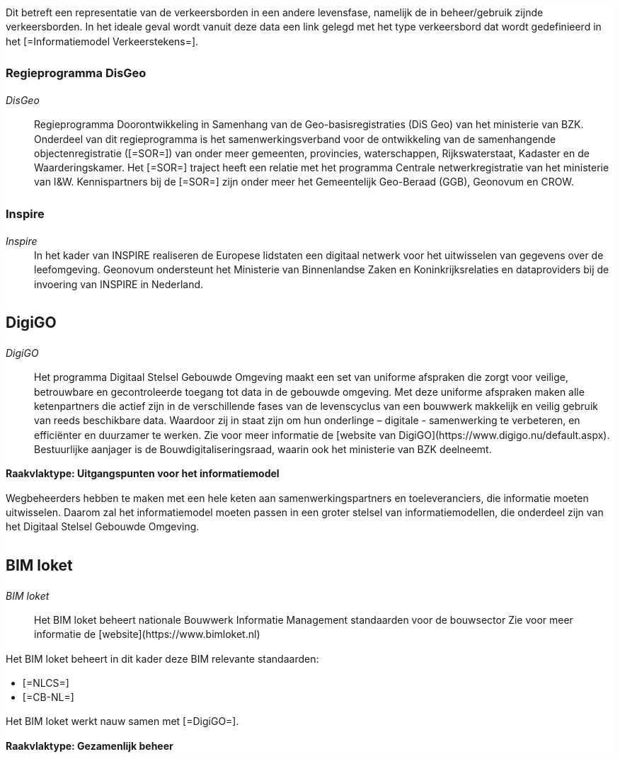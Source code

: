 Dit betreft een representatie van de verkeersborden in een andere levensfase, namelijk de in beheer/gebruik zijnde verkeersborden. In het ideale geval wordt vanuit deze data een link gelegd met het type verkeersbord dat wordt gedefinieerd in het [=Informatiemodel Verkeerstekens=].


### Regieprogramma DisGeo
<dfn data-lt="Regieprogramma DisGeo|DisGeo">DisGeo</dfn>
<dd>Regieprogramma Doorontwikkeling in Samenhang van de Geo-basisregistraties (DiS Geo) van het ministerie van BZK. Onderdeel van dit regieprogramma is het samenwerkingsverband voor de ontwikkeling van de samenhangende objectenregistratie ([=SOR=]) van onder meer gemeenten, provincies, waterschappen, Rijkswaterstaat, Kadaster en de Waarderingskamer. Het [=SOR=] traject heeft een relatie met het programma Centrale netwerkregistratie van het ministerie van I&W. Kennispartners bij de [=SOR=] zijn onder meer het Gemeentelijk Geo-Beraad (GGB), Geonovum en CROW. </dd>


### Inspire

<dt><dfn data-lt="Inspire">Inspire</dfn>
<dd>In het kader van INSPIRE realiseren de Europese lidstaten een digitaal netwerk voor het uitwisselen van gegevens over de leefomgeving. Geonovum ondersteunt het Ministerie van Binnenlandse Zaken en Koninkrijksrelaties en dataproviders bij de invoering van INSPIRE in Nederland.</dd>


## DigiGO

<dfn data-lt="DigiGO">DigiGO</dfn>
<dd>Het programma Digitaal Stelsel Gebouwde Omgeving maakt een set van uniforme afspraken die zorgt voor veilige, betrouwbare en gecontroleerde toegang tot data in de gebouwde omgeving. Met deze uniforme afspraken maken alle ketenpartners die actief zijn in de verschillende fases van de levenscyclus van een bouwwerk makkelijk en veilig gebruik van reeds beschikbare data. Waardoor zij in staat zijn om hun onderlinge – digitale - samenwerking te verbeteren, en efficiënter en duurzamer te werken. Zie voor meer informatie de [website van DigiGO](https://www.digigo.nu/default.aspx). Bestuurlijke aanjager is de Bouwdigitaliseringsraad, waarin ook het ministerie van BZK deelneemt. </dd>

**Raakvlaktype: Uitgangspunten voor het informatiemodel**

Wegbeheerders hebben te maken met een hele keten aan samenwerkingspartners en toeleveranciers, die informatie moeten uitwisselen. Daarom zal het informatiemodel moeten passen in een groter stelsel van informatiemodellen, die onderdeel zijn van het Digitaal Stelsel Gebouwde Omgeving. 


## BIM loket

<dfn data-lt="BIM loket">BIM loket</dfn>
<dd>Het BIM loket beheert nationale Bouwwerk Informatie Management standaarden voor de bouwsector Zie voor meer informatie de [website](https://www.bimloket.nl) </dd>

Het BIM loket beheert in dit kader deze BIM relevante standaarden:

* [=NLCS=]
* [=CB-NL=]

Het BIM loket werkt nauw samen met [=DigiGO=].

**Raakvlaktype: Gezamenlijk beheer**
